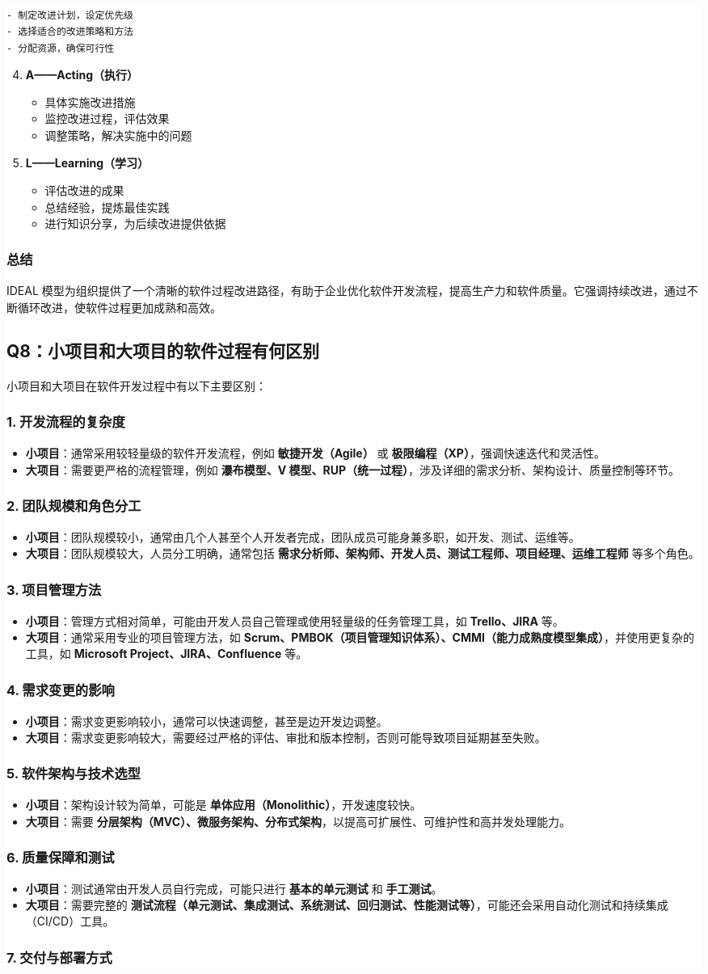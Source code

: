     - 制定改进计划，设定优先级
    - 选择适合的改进策略和方法
    - 分配资源，确保可行性
4. **A——Acting（执行）**
    
    - 具体实施改进措施
    - 监控改进过程，评估效果
    - 调整策略，解决实施中的问题
5. **L——Learning（学习）**
    
    - 评估改进的成果
    - 总结经验，提炼最佳实践
    - 进行知识分享，为后续改进提供依据

### **总结**

IDEAL 模型为组织提供了一个清晰的软件过程改进路径，有助于企业优化软件开发流程，提高生产力和软件质量。它强调持续改进，通过不断循环改进，使软件过程更加成熟和高效。

## Q8：小项目和大项目的软件过程有何区别

小项目和大项目在软件开发过程中有以下主要区别：

### 1. **开发流程的复杂度**

- **小项目**：通常采用较轻量级的软件开发流程，例如 **敏捷开发（Agile）** 或 **极限编程（XP）**，强调快速迭代和灵活性。
- **大项目**：需要更严格的流程管理，例如 **瀑布模型、V 模型、RUP（统一过程）**，涉及详细的需求分析、架构设计、质量控制等环节。

### 2. **团队规模和角色分工**

- **小项目**：团队规模较小，通常由几个人甚至个人开发者完成，团队成员可能身兼多职，如开发、测试、运维等。
- **大项目**：团队规模较大，人员分工明确，通常包括 **需求分析师、架构师、开发人员、测试工程师、项目经理、运维工程师** 等多个角色。

### 3. **项目管理方法**

- **小项目**：管理方式相对简单，可能由开发人员自己管理或使用轻量级的任务管理工具，如 **Trello、JIRA** 等。
- **大项目**：通常采用专业的项目管理方法，如 **Scrum、PMBOK（项目管理知识体系）、CMMI（能力成熟度模型集成）**，并使用更复杂的工具，如 **Microsoft Project、JIRA、Confluence** 等。

### 4. **需求变更的影响**

- **小项目**：需求变更影响较小，通常可以快速调整，甚至是边开发边调整。
- **大项目**：需求变更影响较大，需要经过严格的评估、审批和版本控制，否则可能导致项目延期甚至失败。

### 5. **软件架构与技术选型**

- **小项目**：架构设计较为简单，可能是 **单体应用（Monolithic）**，开发速度较快。
- **大项目**：需要 **分层架构（MVC）、微服务架构、分布式架构**，以提高可扩展性、可维护性和高并发处理能力。

### 6. **质量保障和测试**

- **小项目**：测试通常由开发人员自行完成，可能只进行 **基本的单元测试** 和 **手工测试**。
- **大项目**：需要完整的 **测试流程（单元测试、集成测试、系统测试、回归测试、性能测试等）**，可能还会采用自动化测试和持续集成（CI/CD）工具。

### 7. **交付与部署方式**
